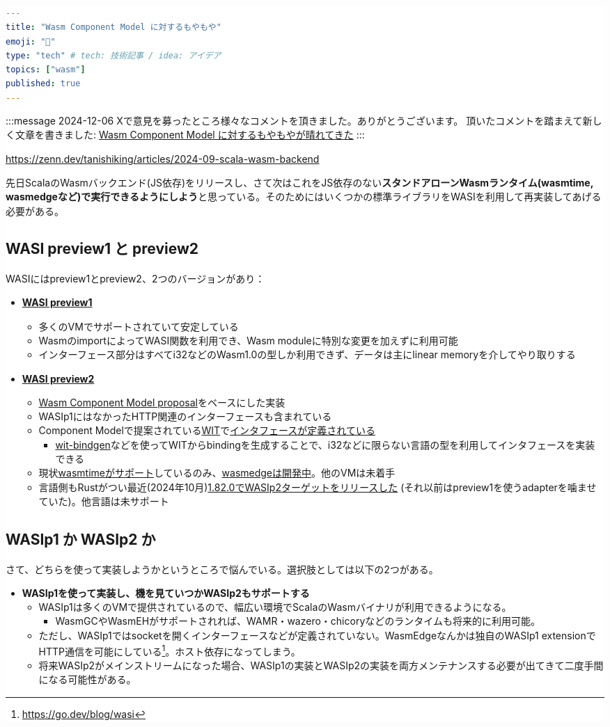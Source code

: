 ```yaml
---
title: "Wasm Component Model に対するもやもや"
emoji: "👀"
type: "tech" # tech: 技術記事 / idea: アイデア
topics: ["wasm"]
published: true
---
```


:::message
2024-12-06
Xで意見を募ったところ様々なコメントを頂きました。ありがとうございます。
頂いたコメントを踏まえて新しく文章を書きました: [Wasm Component Model に対するもやもやが晴れてきた](https://zenn.dev/tanishiking/articles/2024-1206-idea-wasm-component)
:::

https://zenn.dev/tanishiking/articles/2024-09-scala-wasm-backend

先日ScalaのWasmバックエンド(JS依存)をリリースし、さて次はこれをJS依存のない**スタンドアローンWasmランタイム(wasmtime, wasmedgeなど)で実行できるようにしよう**と思っている。そのためにはいくつかの標準ライブラリをWASIを利用して再実装してあげる必要がある。

## WASI preview1 と preview2

WASIにはpreview1とpreview2、2つのバージョンがあり：

- **[WASI preview1](https://github.com/WebAssembly/WASI/blob/main/legacy/preview1/docs.md)**
  - 多くのVMでサポートされていて安定している
  - WasmのimportによってWASI関数を利用でき、Wasm moduleに特別な変更を加えずに利用可能
  - インターフェース部分はすべてi32などのWasm1.0の型しか利用できず、データは主にlinear memoryを介してやり取りする

- **[WASI preview2](https://github.com/WebAssembly/WASI/tree/main/wasip2)**
  - [Wasm Component Model proposal](https://github.com/WebAssembly/component-model)をベースにした実装
  - WASIp1にはなかったHTTP関連のインターフェースも含まれている
  - Component Modelで提案されている[WIT](https://github.com/WebAssembly/component-model/blob/main/design/mvp/WIT.md)で[インタフェースが定義されている](https://github.com/WebAssembly/WASI/tree/main/wasip2)
    - [wit-bindgen](https://github.com/bytecodealliance/wit-bindgen)などを使ってWITからbindingを生成することで、i32などに限らない言語の型を利用してインタフェースを実装できる
  - 現状[wasmtimeがサポート](https://github.com/bytecodealliance/wasmtime/issues/6370)しているのみ、[wasmedgeは開発中](https://github.com/WasmEdge/WasmEdge/issues/2939)。他のVMは未着手
  - 言語側もRustがつい最近(2024年10月)[1.82.0でWASIp2ターゲットをリリースした](https://github.com/rust-lang/rust/releases/tag/1.82.0) (それ以前はpreview1を使うadapterを噛ませていた)。他言語は未サポート


## WASIp1 か WASIp2 か

さて、どちらを使って実装しようかというところで悩んでいる。選択肢としては以下の2つがある。

- **WASIp1を使って実装し、機を見ていつかWASIp2もサポートする**
  - WASIp1は多くのVMで提供されているので、幅広い環境でScalaのWasmバイナリが利用できるようになる。
    - WasmGCやWasmEHがサポートされれば、WAMR・wazero・chicoryなどのランタイムも将来的に利用可能。
  - ただし、WASIp1ではsocketを開くインターフェースなどが定義されていない。WasmEdgeなんかは独自のWASIp1 extensionでHTTP通信を可能にしている[^socket]。ホスト依存になってしまう。
  - 将来WASIp2がメインストリームになった場合、WASIp1の実装とWASIp2の実装を両方メンテナンスする必要が出てきて二度手間になる可能性がある。


[^socket]: https://go.dev/blog/wasi
[^1]: https://kerkour.com/webassembly-wasi-preview2 (これは正直共感できない。WITがそんなに複雑だとは思わないし、Wasm Componentがネットワークをスコープ外としている時点でCORBAの再来ではない。Rustの影響を受けすぎという指摘も、WITの文法などを見れば些細な話だと感じる。)
[^2]: https://news.ycombinator.com/item?id=32762288 これはWasm Component Modelはこれまでのmoduleとの互換性ないしwasmtimeでしか現状動かないし、portabilityが余計失われるやんけという批判
[^3]: https://github.com/tetratelabs/wazero/issues/2289#issuecomment-2232072988 Component Model が標準化されるのにはかなり時間がかかるだろうとのこと、僕もそう思う。理由は後述
[^fastly]: [Fastly Edge Compute SDK](https://www.fastly.com/documentation/guides/compute/custom/)
[^proxy]: [Proxy Wasm SDK](https://github.com/proxy-wasm/spec)
[^extism]: [Extism Host SDK](https://extism.org/docs/concepts/host-sdk)
[^extism2]: この問題は、Extismというプラグインシステム向けライブラリを使うことである程度解決できる(ExtismがFFIの煩雑さを引き受けてくれる)。https://dylibso.com/blog/why-extism/
[^startup]: https://notes.crmarsh.com/isolates-microvms-and-webassembly
[^socket-wasi]: https://www.youtube.com/live/9pLa7PUhPYA?si=rMZW8WGfr9-jLS7v&t=773
[^explainer]: [rust の Wasm Component Model / WASIp2 の wat を眺める](https://zenn.dev/tanishiking/scraps/7aa5bcbd6902c2)
[^canonicalabi]: [Wasm Component CanonicalABI を眺める](https://zenn.dev/tanishiking/scraps/fb39909cb3f990)